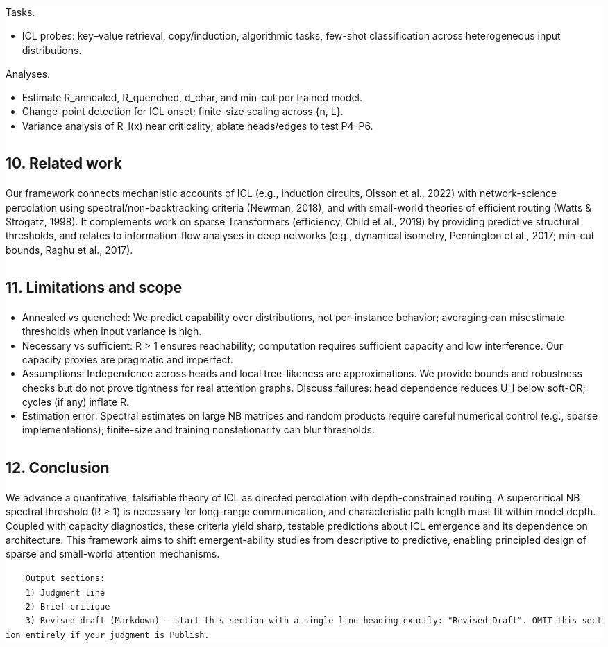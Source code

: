 Tasks.
- ICL probes: key–value retrieval, copy/induction, algorithmic tasks, few-shot classification across heterogeneous input distributions.

Analyses.
- Estimate R_annealed, R_quenched, d_char, and min-cut per trained model.
- Change-point detection for ICL onset; finite-size scaling across {n, L}.
- Variance analysis of R_l(x) near criticality; ablate heads/edges to test P4–P6.

## 10. Related work
Our framework connects mechanistic accounts of ICL (e.g., induction circuits, Olsson et al., 2022) with network-science percolation using spectral/non-backtracking criteria (Newman, 2018), and with small-world theories of efficient routing (Watts & Strogatz, 1998). It complements work on sparse Transformers (efficiency, Child et al., 2019) by providing predictive structural thresholds, and relates to information-flow analyses in deep networks (e.g., dynamical isometry, Pennington et al., 2017; min-cut bounds, Raghu et al., 2017).

## 11. Limitations and scope
- Annealed vs quenched: We predict capability over distributions, not per-instance behavior; averaging can misestimate thresholds when input variance is high.
- Necessary vs sufficient: R > 1 ensures reachability; computation requires sufficient capacity and low interference. Our capacity proxies are pragmatic and imperfect.
- Assumptions: Independence across heads and local tree-likeness are approximations. We provide bounds and robustness checks but do not prove tightness for real attention graphs. Discuss failures: head dependence reduces U_l below soft-OR; cycles (if any) inflate R.
- Estimation error: Spectral estimates on large NB matrices and random products require careful numerical control (e.g., sparse implementations); finite-size and training nonstationarity can blur thresholds.

## 12. Conclusion
We advance a quantitative, falsifiable theory of ICL as directed percolation with depth-constrained routing. A supercritical NB spectral threshold (R > 1) is necessary for long-range communication, and characteristic path length must fit within model depth. Coupled with capacity diagnostics, these criteria yield sharp, testable predictions about ICL emergence and its dependence on architecture. This framework aims to shift emergent-ability studies from descriptive to predictive, enabling principled design of sparse and small-world attention mechanisms.


        Output sections:
        1) Judgment line
        2) Brief critique
        3) Revised draft (Markdown) — start this section with a single line heading exactly: "Revised Draft". OMIT this section entirely if your judgment is Publish.
